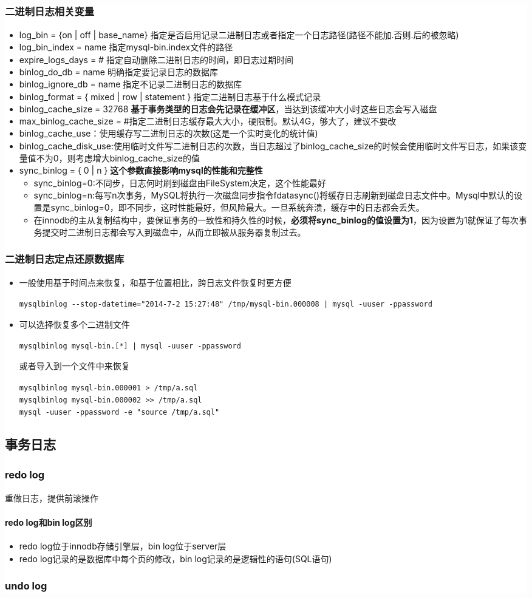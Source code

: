 ### 二进制日志相关变量

- log_bin = {on | off | base_name} 指定是否启用记录二进制日志或者指定一个日志路径(路径不能加.否则.后的被忽略)
- log_bin_index = name 指定mysql-bin.index文件的路径
- expire_logs_days = # 指定自动删除二进制日志的时间，即日志过期时间
- binlog_do_db = name 明确指定要记录日志的数据库
- binlog_ignore_db = name 指定不记录二进制日志的数据库
- binlog_format = { mixed | row | statement }  指定二进制日志基于什么模式记录
- binlog_cache_size = 32768 **基于事务类型的日志会先记录在缓冲区**，当达到该缓冲大小时这些日志会写入磁盘
- max_binlog_cache_size = #指定二进制日志缓存最大大小，硬限制。默认4G，够大了，建议不要改
- binlog_cache_use：使用缓存写二进制日志的次数(这是一个实时变化的统计值)
- binlog_cache_disk_use:使用临时文件写二进制日志的次数，当日志超过了binlog_cache_size的时候会使用临时文件写日志，如果该变量值不为0，则考虑增大binlog_cache_size的值
- sync_binlog = { 0 | n } **这个参数直接影响mysql的性能和完整性**
  - sync_binlog=0:不同步，日志何时刷到磁盘由FileSystem决定，这个性能最好
  - sync_binlog=n:每写n次事务，MySQL将执行一次磁盘同步指令fdatasync()将缓存日志刷新到磁盘日志文件中。Mysql中默认的设置是sync_binlog=0，即不同步，这时性能最好，但风险最大。一旦系统奔溃，缓存中的日志都会丢失。
  - 在innodb的主从复制结构中，要保证事务的一致性和持久性的时候，**必须将sync_binlog的值设置为1**，因为设置为1就保证了每次事务提交时二进制日志都会写入到磁盘中，从而立即被从服务器复制过去。

### 二进制日志定点还原数据库

- 一般使用基于时间点来恢复，和基于位置相比，跨日志文件恢复时更方便

  ```shell
  mysqlbinlog --stop-datetime="2014-7-2 15:27:48" /tmp/mysql-bin.000008 | mysql -uuser -ppassword
  ```

- 可以选择恢复多个二进制文件

  ```shell
  mysqlbinlog mysql-bin.[*] | mysql -uuser -ppassword
  ```

  或者导入到一个文件中来恢复

  ```shell
  mysqlbinlog mysql-bin.000001 > /tmp/a.sql
  mysqlbinlog mysql-bin.000002 >> /tmp/a.sql
  mysql -uuser -ppassword -e "source /tmp/a.sql"
  ```

## 事务日志

### redo log

重做日志，提供前滚操作

#### redo log和bin log区别

- redo log位于innodb存储引擎层，bin log位于server层
- redo log记录的是数据库中每个页的修改，bin log记录的是逻辑性的语句(SQL语句)

### undo log
